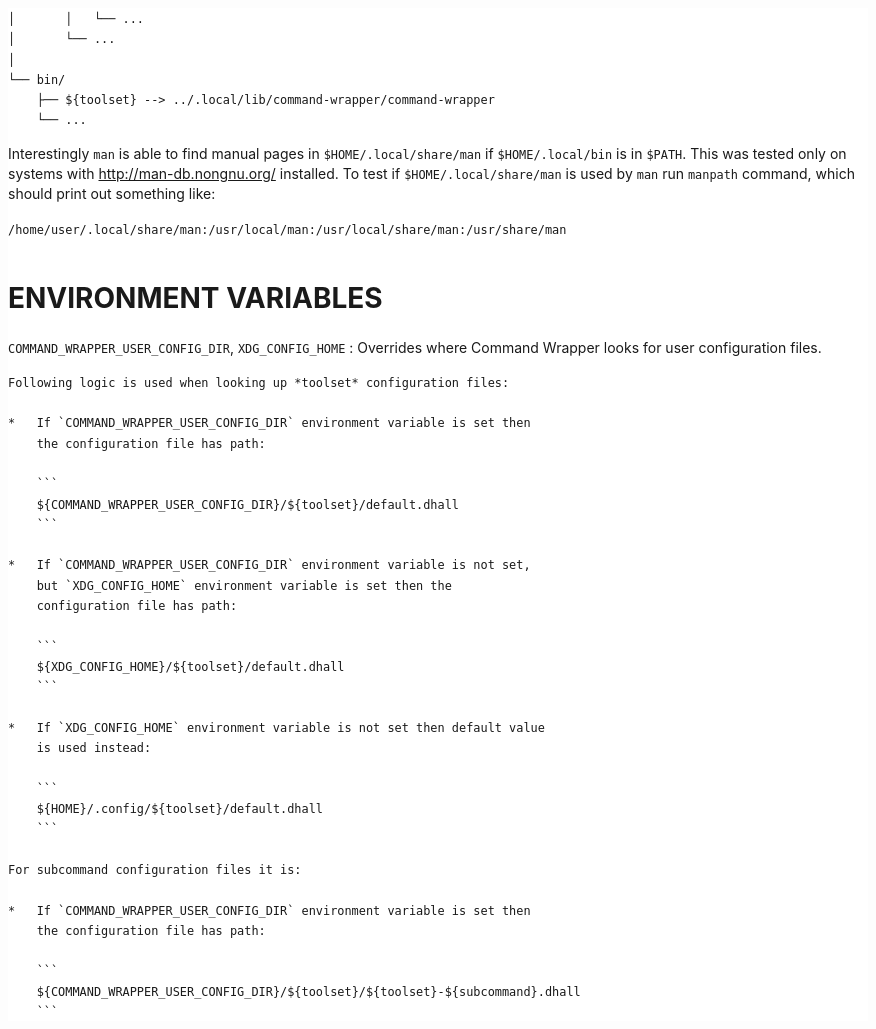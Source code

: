```
│       │   └── ...
│       └── ...
│
└── bin/
    ├── ${toolset} --> ../.local/lib/command-wrapper/command-wrapper
    └── ...
```

Interestingly `man` is able to find manual pages in `$HOME/.local/share/man` if
`$HOME/.local/bin` is in `$PATH`.  This was tested only on systems with
<http://man-db.nongnu.org/> installed.  To test if `$HOME/.local/share/man` is
used by `man` run `manpath` command, which should print out something like:

```
/home/user/.local/share/man:/usr/local/man:/usr/local/share/man:/usr/share/man
```


# ENVIRONMENT VARIABLES

`COMMAND_WRAPPER_USER_CONFIG_DIR`, `XDG_CONFIG_HOME`
:   Overrides where Command Wrapper looks for user configuration files.

    Following logic is used when looking up *toolset* configuration files:

    *   If `COMMAND_WRAPPER_USER_CONFIG_DIR` environment variable is set then
        the configuration file has path:

        ```
        ${COMMAND_WRAPPER_USER_CONFIG_DIR}/${toolset}/default.dhall
        ```

    *   If `COMMAND_WRAPPER_USER_CONFIG_DIR` environment variable is not set,
        but `XDG_CONFIG_HOME` environment variable is set then the
        configuration file has path:

        ```
        ${XDG_CONFIG_HOME}/${toolset}/default.dhall
        ```

    *   If `XDG_CONFIG_HOME` environment variable is not set then default value
        is used instead:

        ```
        ${HOME}/.config/${toolset}/default.dhall
        ```

    For subcommand configuration files it is:

    *   If `COMMAND_WRAPPER_USER_CONFIG_DIR` environment variable is set then
        the configuration file has path:

        ```
        ${COMMAND_WRAPPER_USER_CONFIG_DIR}/${toolset}/${toolset}-${subcommand}.dhall
        ```
